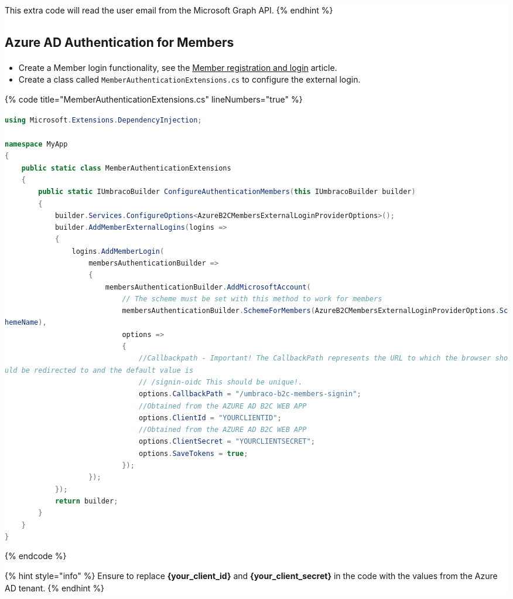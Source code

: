 This extra code will read the user email from the Microsoft Graph API.
{% endhint %}

## Azure AD Authentication for Members

* Create a Member login functionality, see the [Member registration and login](../../tutorials/members-registration-and-login.md#member-registration-and-login) article.
* Create a class called `MemberAuthenticationExtensions.cs` to configure the external login.

{% code title="MemberAuthenticationExtensions.cs" lineNumbers="true" %}
```csharp
using Microsoft.Extensions.DependencyInjection;

namespace MyApp
{
    public static class MemberAuthenticationExtensions
    {
        public static IUmbracoBuilder ConfigureAuthenticationMembers(this IUmbracoBuilder builder)
        {
            builder.Services.ConfigureOptions<AzureB2CMembersExternalLoginProviderOptions>();
            builder.AddMemberExternalLogins(logins =>
            {
                logins.AddMemberLogin(
                    membersAuthenticationBuilder =>
                    {
                        membersAuthenticationBuilder.AddMicrosoftAccount(
                            // The scheme must be set with this method to work for members
                            membersAuthenticationBuilder.SchemeForMembers(AzureB2CMembersExternalLoginProviderOptions.SchemeName),
                            options =>
                            {
                                //Callbackpath - Important! The CallbackPath represents the URL to which the browser should be redirected to and the default value is
                                // /signin-oidc This should be unique!.
                                options.CallbackPath = "/umbraco-b2c-members-signin";
                                //Obtained from the AZURE AD B2C WEB APP
                                options.ClientId = "YOURCLIENTID";
                                //Obtained from the AZURE AD B2C WEB APP
                                options.ClientSecret = "YOURCLIENTSECRET"; 
                                options.SaveTokens = true;
                            });
                    });
            });
            return builder;
        }
    }
}
```
{% endcode %}

{% hint style="info" %}
Ensure to replace **{your\_client\_id}** and **{your\_client\_secret}** in the code with the values from the Azure AD tenant.
{% endhint %}

